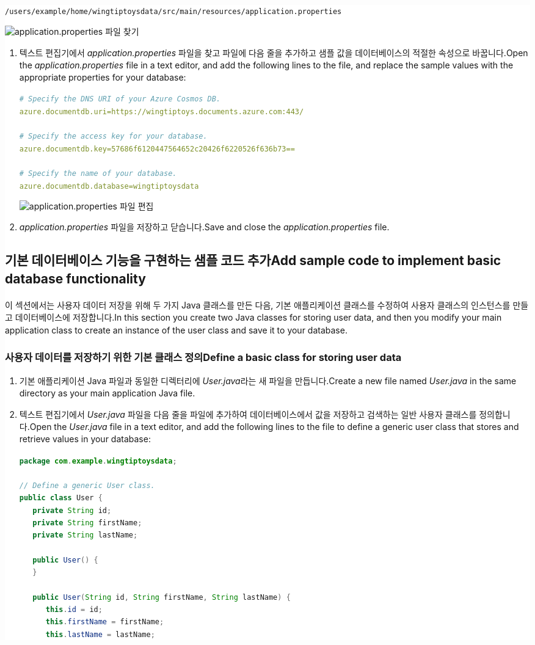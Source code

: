    `/users/example/home/wingtiptoysdata/src/main/resources/application.properties`

   ![application.properties 파일 찾기][RE01]

1. <span data-ttu-id="0f3ed-158">텍스트 편집기에서 *application.properties* 파일을 찾고 파일에 다음 줄을 추가하고 샘플 값을 데이터베이스의 적절한 속성으로 바꿉니다.</span><span class="sxs-lookup"><span data-stu-id="0f3ed-158">Open the *application.properties* file in a text editor, and add the following lines to the file, and replace the sample values with the appropriate properties for your database:</span></span>

   ```yaml
   # Specify the DNS URI of your Azure Cosmos DB.
   azure.documentdb.uri=https://wingtiptoys.documents.azure.com:443/

   # Specify the access key for your database.
   azure.documentdb.key=57686f6120447564652c20426f6220526f636b73==

   # Specify the name of your database.
   azure.documentdb.database=wingtiptoysdata
   ```

   ![application.properties 파일 편집][RE02]

1. <span data-ttu-id="0f3ed-160">*application.properties* 파일을 저장하고 닫습니다.</span><span class="sxs-lookup"><span data-stu-id="0f3ed-160">Save and close the *application.properties* file.</span></span>

## <a name="add-sample-code-to-implement-basic-database-functionality"></a><span data-ttu-id="0f3ed-161">기본 데이터베이스 기능을 구현하는 샘플 코드 추가</span><span class="sxs-lookup"><span data-stu-id="0f3ed-161">Add sample code to implement basic database functionality</span></span>

<span data-ttu-id="0f3ed-162">이 섹션에서는 사용자 데이터 저장을 위해 두 가지 Java 클래스를 만든 다음, 기본 애플리케이션 클래스를 수정하여 사용자 클래스의 인스턴스를 만들고 데이터베이스에 저장합니다.</span><span class="sxs-lookup"><span data-stu-id="0f3ed-162">In this section you create two Java classes for storing user data, and then you modify your main application class to create an instance of the user class and save it to your database.</span></span>

### <a name="define-a-basic-class-for-storing-user-data"></a><span data-ttu-id="0f3ed-163">사용자 데이터를 저장하기 위한 기본 클래스 정의</span><span class="sxs-lookup"><span data-stu-id="0f3ed-163">Define a basic class for storing user data</span></span>

1. <span data-ttu-id="0f3ed-164">기본 애플리케이션 Java 파일과 동일한 디렉터리에 *User.java*라는 새 파일을 만듭니다.</span><span class="sxs-lookup"><span data-stu-id="0f3ed-164">Create a new file named *User.java* in the same directory as your main application Java file.</span></span>

1. <span data-ttu-id="0f3ed-165">텍스트 편집기에서 *User.java* 파일을 다음 줄을 파일에 추가하여 데이터베이스에서 값을 저장하고 검색하는 일반 사용자 클래스를 정의합니다.</span><span class="sxs-lookup"><span data-stu-id="0f3ed-165">Open the *User.java* file in a text editor, and add the following lines to the file to define a generic user class that stores and retrieve values in your database:</span></span>

   ```java
   package com.example.wingtiptoysdata;

   // Define a generic User class.
   public class User {
      private String id;
      private String firstName;
      private String lastName;
   
      public User() {
      }
   
      public User(String id, String firstName, String lastName) {
         this.id = id;
         this.firstName = firstName;
         this.lastName = lastName;
   ```

[Azure Cosmos DB 설명서]: /azure/cosmos-db/
[Azure Cosmos DB Documentation]: /azure/cosmos-db/
[Java 개발자용 Azure]: /java/azure/
[Azure for Java Developers]: /java/azure/
[Build a SQL API app with Java]: /azure/cosmos-db/create-sql-api-java 
[Azure Cosmos DB SQL API용 Spring 데이터]: https://azure.microsoft.com/blog/spring-data-azure-cosmos-db-nosql-data-access-on-azure/
[Spring Data for Azure Cosmos DB SQL API]: https://azure.microsoft.com/blog/spring-data-azure-cosmos-db-nosql-data-access-on-azure/
[체험판 Azure 계정]: https://azure.microsoft.com/pricing/free-trial/
[free Azure account]: https://azure.microsoft.com/pricing/free-trial/
[Azure DevOps 및 Java 사용하기]: https://azure.microsoft.com/services/devops/java/
[Working with Azure DevOps and Java]: https://azure.microsoft.com/services/devops/java/
[MSDN 구독자 혜택]: https://azure.microsoft.com/pricing/member-offers/msdn-benefits-details/
[MSDN subscriber benefits]: https://azure.microsoft.com/pricing/member-offers/msdn-benefits-details/
[Spring Boot]: http://projects.spring.io/spring-boot/
[Spring Initializr]: https://start.spring.io/
[Spring Framework]: https://spring.io/
[AZ01]: ./media/configure-spring-boot-starter-java-app-with-cosmos-db/AZ01.png
[AZ02]: ./media/configure-spring-boot-starter-java-app-with-cosmos-db/AZ02.png
[AZ03]: ./media/configure-spring-boot-starter-java-app-with-cosmos-db/AZ03.png
[AZ04]: ./media/configure-spring-boot-starter-java-app-with-cosmos-db/AZ04.png
[AZ05]: ./media/configure-spring-boot-starter-java-app-with-cosmos-db/AZ05.png
[SI01]: ./media/configure-spring-boot-starter-java-app-with-cosmos-db/SI01.png
[SI02]: ./media/configure-spring-boot-starter-java-app-with-cosmos-db/SI02.png
[SI03]: ./media/configure-spring-boot-starter-java-app-with-cosmos-db/SI03.png
[RE01]: ./media/configure-spring-boot-starter-java-app-with-cosmos-db/RE01.png
[RE02]: ./media/configure-spring-boot-starter-java-app-with-cosmos-db/RE02.png
[PM01]: ./media/configure-spring-boot-starter-java-app-with-cosmos-db/PM01.png
[PM02]: ./media/configure-spring-boot-starter-java-app-with-cosmos-db/PM02.png
[JV01]: ./media/configure-spring-boot-starter-java-app-with-cosmos-db/JV01.png
[JV02]: ./media/configure-spring-boot-starter-java-app-with-cosmos-db/JV02.png
[JV03]: ./media/configure-spring-boot-starter-java-app-with-cosmos-db/JV03.png